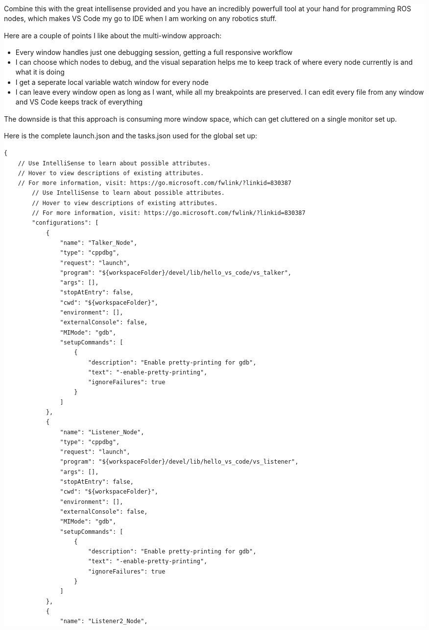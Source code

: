 Combine this with the great intellisense provided and you have an incredibly powerfull tool at your hand for programming ROS nodes, which makes VS Code my go to IDE when I am working on any robotics stuff.

Here are a couple of points I like about the multi-window approach:

- Every window handles just one debugging session, getting a full responsive workflow
- I can choose which nodes to debug, and the visual separation helps me to keep track of where every node currently is and what it is doing
- I get a seperate local variable watch window for every node
- I can leave every window open as long as I want, while all my breakpoints are preserved. I can edit every file from any window and VS Code keeps track of everything

The downside is that this approach is consuming more window space, which can 
get cluttered on a single monitor set up.

Here is the complete launch.json and the tasks.json used for the global set up:
```
{
    // Use IntelliSense to learn about possible attributes.
    // Hover to view descriptions of existing attributes.
    // For more information, visit: https://go.microsoft.com/fwlink/?linkid=830387
        // Use IntelliSense to learn about possible attributes.
        // Hover to view descriptions of existing attributes.
        // For more information, visit: https://go.microsoft.com/fwlink/?linkid=830387
        "configurations": [
            {
                "name": "Talker_Node",
                "type": "cppdbg",
                "request": "launch",
                "program": "${workspaceFolder}/devel/lib/hello_vs_code/vs_talker",
                "args": [],
                "stopAtEntry": false,
                "cwd": "${workspaceFolder}",
                "environment": [],
                "externalConsole": false,
                "MIMode": "gdb",
                "setupCommands": [
                    {
                        "description": "Enable pretty-printing for gdb",
                        "text": "-enable-pretty-printing",
                        "ignoreFailures": true
                    }
                ]
            },
            {
                "name": "Listener_Node",
                "type": "cppdbg",
                "request": "launch",
                "program": "${workspaceFolder}/devel/lib/hello_vs_code/vs_listener",
                "args": [],
                "stopAtEntry": false,
                "cwd": "${workspaceFolder}",
                "environment": [],
                "externalConsole": false,
                "MIMode": "gdb",
                "setupCommands": [
                    {
                        "description": "Enable pretty-printing for gdb",
                        "text": "-enable-pretty-printing",
                        "ignoreFailures": true
                    }
                ]
            },
            {
                "name": "Listener2_Node",
```